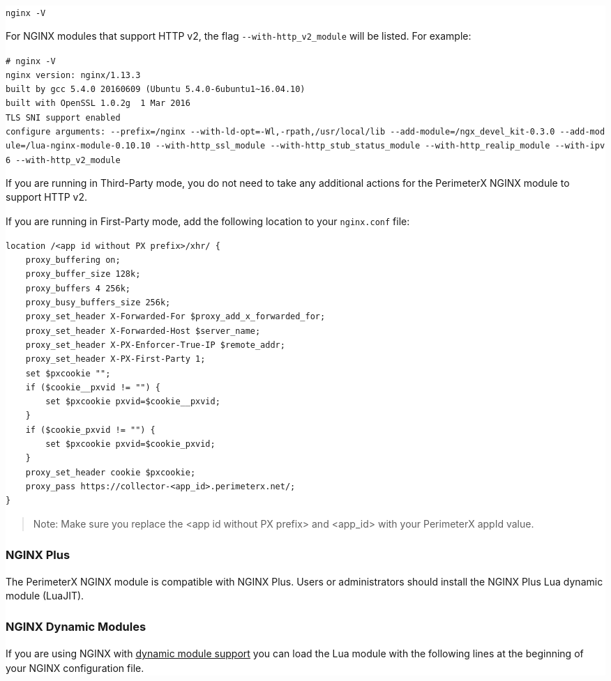   ```
  nginx -V
  ```
  For NGINX modules that support HTTP v2, the flag `--with-http_v2_module` will be listed. For example:
  ```
  # nginx -V
nginx version: nginx/1.13.3
built by gcc 5.4.0 20160609 (Ubuntu 5.4.0-6ubuntu1~16.04.10)
built with OpenSSL 1.0.2g  1 Mar 2016
TLS SNI support enabled
configure arguments: --prefix=/nginx --with-ld-opt=-Wl,-rpath,/usr/local/lib --add-module=/ngx_devel_kit-0.3.0 --add-module=/lua-nginx-module-0.10.10 --with-http_ssl_module --with-http_stub_status_module --with-http_realip_module --with-ipv6 --with-http_v2_module
```

If you are running in Third-Party mode, you do not need to take any additional actions for the PerimeterX NGINX module to support HTTP v2.

If you are running in First-Party mode, add the following location to your `nginx.conf` file:

```
location /<app id without PX prefix>/xhr/ {
    proxy_buffering on;
    proxy_buffer_size 128k;
    proxy_buffers 4 256k;
    proxy_busy_buffers_size 256k;
    proxy_set_header X-Forwarded-For $proxy_add_x_forwarded_for;
    proxy_set_header X-Forwarded-Host $server_name;
    proxy_set_header X-PX-Enforcer-True-IP $remote_addr;
    proxy_set_header X-PX-First-Party 1;
    set $pxcookie "";
    if ($cookie__pxvid != "") { 
        set $pxcookie pxvid=$cookie__pxvid;
    }
    if ($cookie_pxvid != "") {
        set $pxcookie pxvid=$cookie_pxvid;
    }
    proxy_set_header cookie $pxcookie;
    proxy_pass https://collector-<app_id>.perimeterx.net/;
}
```
> Note: Make sure you replace the \<app id without PX prefix\> and \<app_id\> with your PerimeterX appId value.


### <a name="nginxplus"></a> NGINX Plus
  The PerimeterX NGINX module is compatible with NGINX Plus. Users or administrators should install the NGINX Plus Lua dynamic module (LuaJIT).

### <a name="dynamicmodules"></a> NGINX Dynamic Modules

  If you are using NGINX with [dynamic module support](https://www.nginx.com/products/modules/) you can load the Lua module with the following lines at the beginning of your NGINX configuration file.

